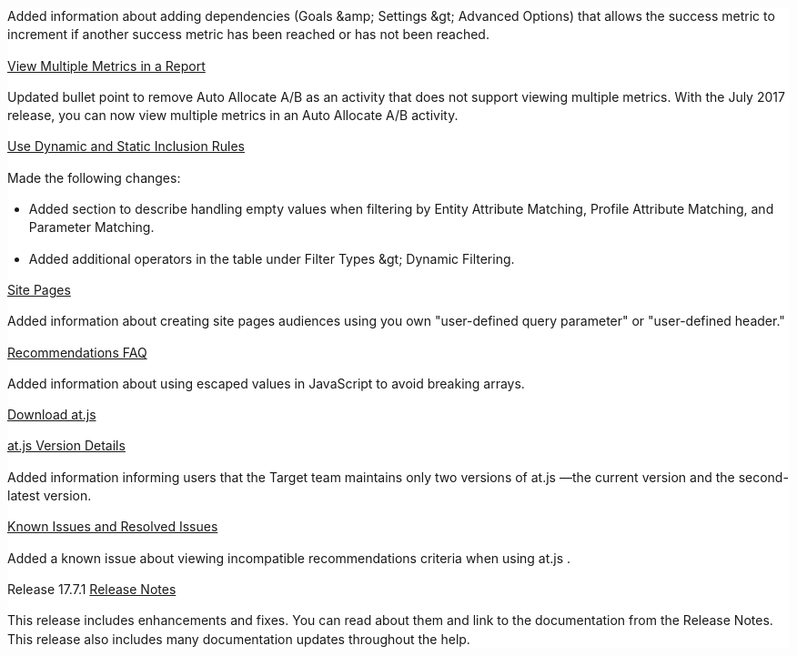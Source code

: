    <td colname="col3"> <p>Added information about adding dependencies (Goals &amp;amp; Settings &amp;gt; Advanced Options) that allows the success metric to increment if another success metric has been reached or has not been reached. </p> </td> 
  </tr> 
  <tr> 
   <td colname="col2"> <p> <a href="c_reports.xml#concept_9E3C3F6F3EC1412FAF252975AC0720B7" format="dita" scope="local"> View Multiple Metrics in a Report </a> </p> </td> 
   <td colname="col3"> <p>Updated bullet point to remove Auto Allocate A/B as an activity that does not support viewing multiple metrics. With the July 2017 release, you can now view multiple metrics in an Auto Allocate A/B activity. </p> </td> 
  </tr> 
  <tr> 
   <td colname="col2"> <p> <a href="../recs/t_create_recs_activity.xml#concept_4CB5C0FA705D4E449BD0B37B3D987F9F" format="dita" scope="local"> Use Dynamic and Static Inclusion Rules </a> </p> </td> 
   <td colname="col3"> <p>Made the following changes: </p> <p> 
     <ul id="ul_BCA4C57715A443DCB30E91301EE797B2"> 
      <li id="li_52E71E9375E342D3A5F2236185F2EEE9"> <p>Added section to describe handling empty values when filtering by Entity Attribute Matching, Profile Attribute Matching, and Parameter Matching. </p> </li> 
      <li id="li_C9CC0DDB19524497B73B2C3BED4C0A71"> <p>Added additional operators in the table under Filter Types &amp;gt; Dynamic Filtering. </p> </li> 
     </ul> </p> </td> 
  </tr> 
  <tr> 
   <td colname="col2"> <p> <a href="c_target_rules.xml#concept_6425D5304568490899E8340CC94798A9" format="dita" scope="local"> Site Pages </a> </p> </td> 
   <td colname="col3"> <p>Added information about creating site pages audiences using you own "user-defined query parameter" or "user-defined header." </p> </td> 
  </tr> 
  <tr> 
   <td colname="col2"> <p> <a href="../recs/c_recommendations-faq.xml#concept_EF272DE4AC6C47B19026BFBE816F5DB8" format="dita" scope="local"> Recommendations FAQ </a> </p> </td> 
   <td colname="col3"> <p>Added information about using escaped values in JavaScript to avoid breaking arrays. </p> </td> 
  </tr> 
  <tr> 
   <td colname="col2"> <p> <a href="../ov2/c_target-atjs-implementation.xml#concept_1E1F958F9CCC4E35AD97581EFAF659E2" format="dita" scope="local"> Download at.js </a> </p> <p> <a href="../ov2/c_target-atjs-implementation.xml#reference_DBB5EDB79EC44E558F9E08D4774A0F7A" format="dita" scope="local"> at.js Version Details </a> </p> </td> 
   <td colname="col3"> <p>Added information informing users that the Target team maintains only two versions of <span class="filepath"> at.js </span>—the current version and the second-latest version. </p> </td> 
  </tr> 
  <tr> 
   <td colname="col2"> <p> <a href="r_release_notes.xml#concept_625C3A16B7F24D4B82EFF130F0945541" format="dita" scope="local"> Known Issues and Resolved Issues </a> </p> </td> 
   <td colname="col3"> <p>Added a known issue about viewing incompatible recommendations criteria when using <span class="keyword"> at.js </span>. </p> </td> 
  </tr> 
  <tr> 
   <td colname="col2"> <p>Release 17.7.1 <a href="r_release_notes.xml#reference_8FE40B43A5A34DDF8F26A53D55EE036A" format="dita" scope="local"> Release Notes </a> </p> </td> 
   <td colname="col3"> <p>This release includes enhancements and fixes. You can read about them and link to the documentation from the Release Notes. This release also includes many documentation updates throughout the help. </p> </td> 
  </tr> 
 </tbody> 
</table>
